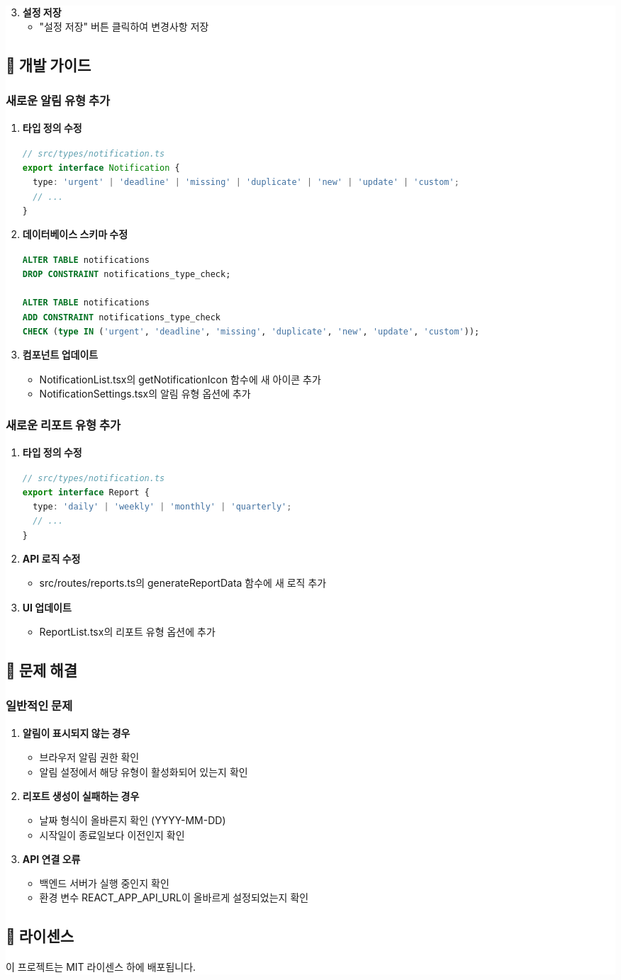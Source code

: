 3. **설정 저장**
   - "설정 저장" 버튼 클릭하여 변경사항 저장

## 🔧 개발 가이드

### 새로운 알림 유형 추가

1. **타입 정의 수정**
   ```typescript
   // src/types/notification.ts
   export interface Notification {
     type: 'urgent' | 'deadline' | 'missing' | 'duplicate' | 'new' | 'update' | 'custom';
     // ...
   }
   ```

2. **데이터베이스 스키마 수정**
   ```sql
   ALTER TABLE notifications 
   DROP CONSTRAINT notifications_type_check;
   
   ALTER TABLE notifications 
   ADD CONSTRAINT notifications_type_check 
   CHECK (type IN ('urgent', 'deadline', 'missing', 'duplicate', 'new', 'update', 'custom'));
   ```

3. **컴포넌트 업데이트**
   - NotificationList.tsx의 getNotificationIcon 함수에 새 아이콘 추가
   - NotificationSettings.tsx의 알림 유형 옵션에 추가

### 새로운 리포트 유형 추가

1. **타입 정의 수정**
   ```typescript
   // src/types/notification.ts
   export interface Report {
     type: 'daily' | 'weekly' | 'monthly' | 'quarterly';
     // ...
   }
   ```

2. **API 로직 수정**
   - src/routes/reports.ts의 generateReportData 함수에 새 로직 추가

3. **UI 업데이트**
   - ReportList.tsx의 리포트 유형 옵션에 추가

## 🐛 문제 해결

### 일반적인 문제

1. **알림이 표시되지 않는 경우**
   - 브라우저 알림 권한 확인
   - 알림 설정에서 해당 유형이 활성화되어 있는지 확인

2. **리포트 생성이 실패하는 경우**
   - 날짜 형식이 올바른지 확인 (YYYY-MM-DD)
   - 시작일이 종료일보다 이전인지 확인

3. **API 연결 오류**
   - 백엔드 서버가 실행 중인지 확인
   - 환경 변수 REACT_APP_API_URL이 올바르게 설정되었는지 확인

## 📝 라이센스

이 프로젝트는 MIT 라이센스 하에 배포됩니다.